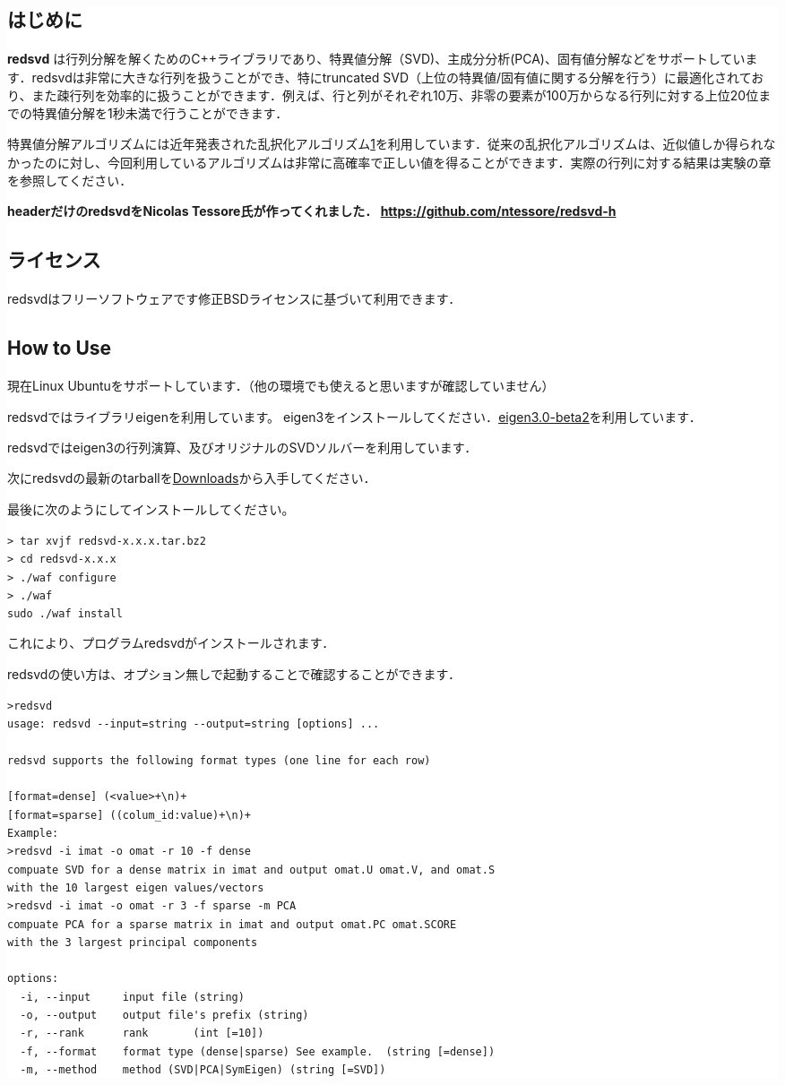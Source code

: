 ## はじめに ##

**redsvd** は行列分解を解くためのC++ライブラリであり、特異値分解（SVD)、主成分分析(PCA)、固有値分解などをサポートしています．redsvdは非常に大きな行列を扱うことができ、特にtruncated SVD（上位の特異値/固有値に関する分解を行う）に最適化されており、また疎行列を効率的に扱うことができます．例えば、行と列がそれぞれ10万、非零の要素が100万からなる行列に対する上位20位までの特異値分解を1秒未満で行うことができます．

特異値分解アルゴリズムには近年発表された乱択化アルゴリズム[1](1.md)を利用しています．従来の乱択化アルゴリズムは、近似値しか得られなかったのに対し、今回利用しているアルゴリズムは非常に高確率で正しい値を得ることができます．実際の行列に対する結果は実験の章を参照してください．

**headerだけのredsvdをNicolas Tessore氏が作ってくれました． https://github.com/ntessore/redsvd-h**

## ライセンス ##

redsvdはフリーソフトウェアです修正BSDライセンスに基づいて利用できます．

## How to Use ##

現在Linux Ubuntuをサポートしています．（他の環境でも使えると思いますが確認していません）

redsvdではライブラリeigenを利用しています。
eigen3をインストールしてください．[eigen3.0-beta2](http://eigen.tuxfamily.org/index.php?title=3.0_beta)を利用しています．

redsvdではeigen3の行列演算、及びオリジナルのSVDソルバーを利用しています．

次にredsvdの最新のtarballを[Downloads](http://code.google.com/p/redsvd/downloads/list)から入手してください．

最後に次のようにしてインストールしてください。
```
> tar xvjf redsvd-x.x.x.tar.bz2
> cd redsvd-x.x.x
> ./waf configure
> ./waf
sudo ./waf install
```

これにより、プログラムredsvdがインストールされます．

redsvdの使い方は、オプション無しで起動することで確認することができます．
```
>redsvd
usage: redsvd --input=string --output=string [options] ...

redsvd supports the following format types (one line for each row)

[format=dense] (<value>+\n)+
[format=sparse] ((colum_id:value)+\n)+
Example:
>redsvd -i imat -o omat -r 10 -f dense
compuate SVD for a dense matrix in imat and output omat.U omat.V, and omat.S
with the 10 largest eigen values/vectors
>redsvd -i imat -o omat -r 3 -f sparse -m PCA
compuate PCA for a sparse matrix in imat and output omat.PC omat.SCORE
with the 3 largest principal components

options:
  -i, --input     input file (string)
  -o, --output    output file's prefix (string)
  -r, --rank      rank       (int [=10])
  -f, --format    format type (dense|sparse) See example.  (string [=dense])
  -m, --method    method (SVD|PCA|SymEigen) (string [=SVD])
```
